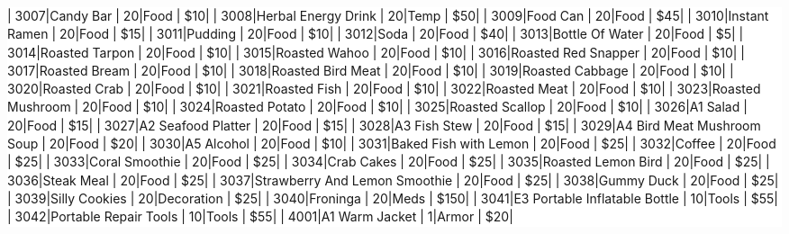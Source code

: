 | 3007|Candy Bar                                                     | 20|Food        |  $10|
| 3008|Herbal Energy Drink                                           | 20|Temp        |  $50|
| 3009|Food Can                                                      | 20|Food        |  $45|
| 3010|Instant Ramen                                                 | 20|Food        |  $15|
| 3011|Pudding                                                       | 20|Food        |  $10|
| 3012|Soda                                                          | 20|Food        |  $40|
| 3013|Bottle Of Water                                               | 20|Food        |   $5|
| 3014|Roasted Tarpon                                                | 20|Food        |  $10|
| 3015|Roasted Wahoo                                                 | 20|Food        |  $10|
| 3016|Roasted Red Snapper                                           | 20|Food        |  $10|
| 3017|Roasted Bream                                                 | 20|Food        |  $10|
| 3018|Roasted Bird Meat                                             | 20|Food        |  $10|
| 3019|Roasted Cabbage                                               | 20|Food        |  $10|
| 3020|Roasted Crab                                                  | 20|Food        |  $10|
| 3021|Roasted Fish                                                  | 20|Food        |  $10|
| 3022|Roasted Meat                                                  | 20|Food        |  $10|
| 3023|Roasted Mushroom                                              | 20|Food        |  $10|
| 3024|Roasted Potato                                                | 20|Food        |  $10|
| 3025|Roasted Scallop                                               | 20|Food        |  $10|
| 3026|A1 Salad                                                      | 20|Food        |  $15|
| 3027|A2 Seafood Platter                                            | 20|Food        |  $15|
| 3028|A3 Fish Stew                                                  | 20|Food        |  $15|
| 3029|A4 Bird Meat Mushroom Soup                                    | 20|Food        |  $20|
| 3030|A5 Alcohol                                                    | 20|Food        |  $10|
| 3031|Baked Fish with Lemon                                         | 20|Food        |  $25|
| 3032|Coffee                                                        | 20|Food        |  $25|
| 3033|Coral Smoothie                                                | 20|Food        |  $25|
| 3034|Crab Cakes                                                    | 20|Food        |  $25|
| 3035|Roasted Lemon Bird                                            | 20|Food        |  $25|
| 3036|Steak Meal                                                    | 20|Food        |  $25|
| 3037|Strawberry And Lemon Smoothie                                 | 20|Food        |  $25|
| 3038|Gummy Duck                                                    | 20|Food        |  $25|
| 3039|Silly Cookies                                                 | 20|Decoration  |  $25|
| 3040|Froninga                                                      | 20|Meds        | $150|
| 3041|E3 Portable Inflatable Bottle                                 | 10|Tools       |  $55|
| 3042|Portable Repair Tools                                         | 10|Tools       |  $55|
| 4001|A1 Warm Jacket                                                |  1|Armor       |  $20|